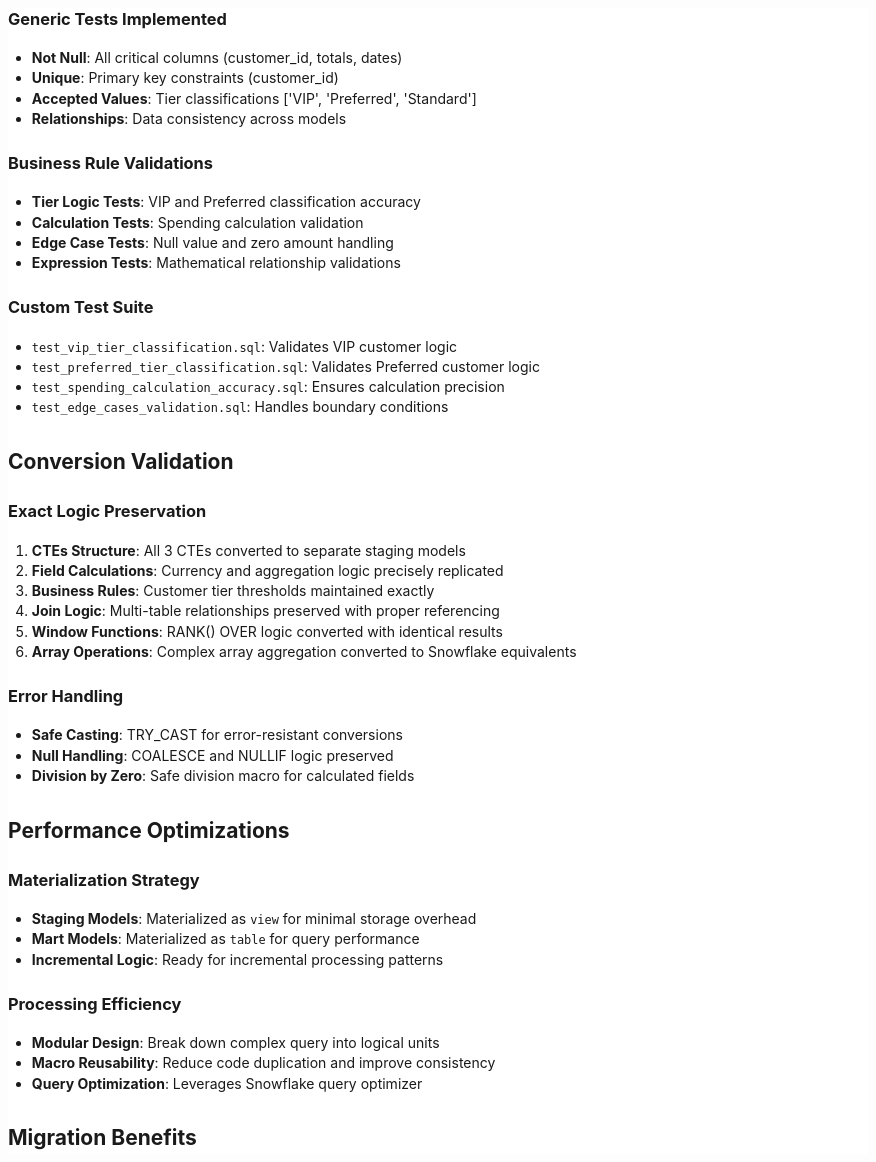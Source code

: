 ### Generic Tests Implemented
- **Not Null**: All critical columns (customer_id, totals, dates)
- **Unique**: Primary key constraints (customer_id)
- **Accepted Values**: Tier classifications ['VIP', 'Preferred', 'Standard']
- **Relationships**: Data consistency across models

### Business Rule Validations
- **Tier Logic Tests**: VIP and Preferred classification accuracy
- **Calculation Tests**: Spending calculation validation
- **Edge Case Tests**: Null value and zero amount handling
- **Expression Tests**: Mathematical relationship validations

### Custom Test Suite
- `test_vip_tier_classification.sql`: Validates VIP customer logic
- `test_preferred_tier_classification.sql`: Validates Preferred customer logic
- `test_spending_calculation_accuracy.sql`: Ensures calculation precision
- `test_edge_cases_validation.sql`: Handles boundary conditions

## Conversion Validation

### Exact Logic Preservation
1. **CTEs Structure**: All 3 CTEs converted to separate staging models
2. **Field Calculations**: Currency and aggregation logic precisely replicated
3. **Business Rules**: Customer tier thresholds maintained exactly
4. **Join Logic**: Multi-table relationships preserved with proper referencing
5. **Window Functions**: RANK() OVER logic converted with identical results
6. **Array Operations**: Complex array aggregation converted to Snowflake equivalents

### Error Handling
- **Safe Casting**: TRY_CAST for error-resistant conversions
- **Null Handling**: COALESCE and NULLIF logic preserved
- **Division by Zero**: Safe division macro for calculated fields

## Performance Optimizations

### Materialization Strategy
- **Staging Models**: Materialized as `view` for minimal storage overhead
- **Mart Models**: Materialized as `table` for query performance
- **Incremental Logic**: Ready for incremental processing patterns

### Processing Efficiency
- **Modular Design**: Break down complex query into logical units
- **Macro Reusability**: Reduce code duplication and improve consistency
- **Query Optimization**: Leverages Snowflake query optimizer

## Migration Benefits
